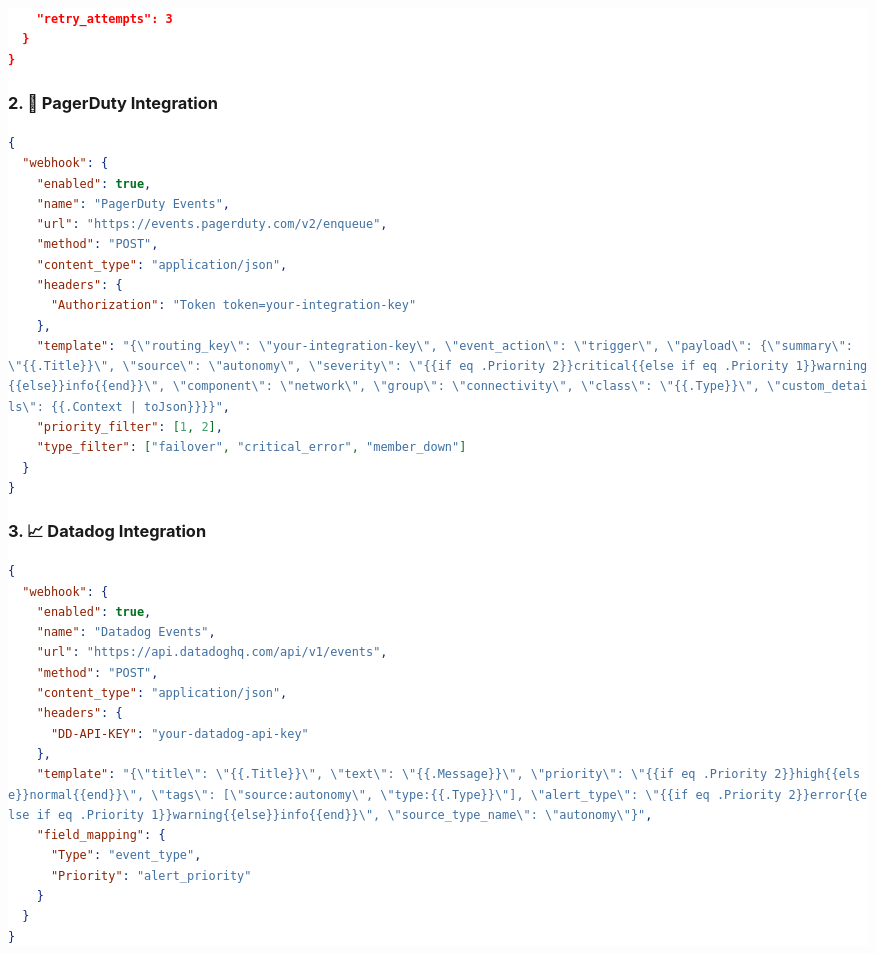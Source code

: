 ```json
    "retry_attempts": 3
  }
}
```

### 2. 🚨 **PagerDuty Integration**

```json
{
  "webhook": {
    "enabled": true,
    "name": "PagerDuty Events",
    "url": "https://events.pagerduty.com/v2/enqueue",
    "method": "POST",
    "content_type": "application/json",
    "headers": {
      "Authorization": "Token token=your-integration-key"
    },
    "template": "{\"routing_key\": \"your-integration-key\", \"event_action\": \"trigger\", \"payload\": {\"summary\": \"{{.Title}}\", \"source\": \"autonomy\", \"severity\": \"{{if eq .Priority 2}}critical{{else if eq .Priority 1}}warning{{else}}info{{end}}\", \"component\": \"network\", \"group\": \"connectivity\", \"class\": \"{{.Type}}\", \"custom_details\": {{.Context | toJson}}}}",
    "priority_filter": [1, 2],
    "type_filter": ["failover", "critical_error", "member_down"]
  }
}
```

### 3. 📈 **Datadog Integration**

```json
{
  "webhook": {
    "enabled": true,
    "name": "Datadog Events",
    "url": "https://api.datadoghq.com/api/v1/events",
    "method": "POST",
    "content_type": "application/json",
    "headers": {
      "DD-API-KEY": "your-datadog-api-key"
    },
    "template": "{\"title\": \"{{.Title}}\", \"text\": \"{{.Message}}\", \"priority\": \"{{if eq .Priority 2}}high{{else}}normal{{end}}\", \"tags\": [\"source:autonomy\", \"type:{{.Type}}\"], \"alert_type\": \"{{if eq .Priority 2}}error{{else if eq .Priority 1}}warning{{else}}info{{end}}\", \"source_type_name\": \"autonomy\"}",
    "field_mapping": {
      "Type": "event_type",
      "Priority": "alert_priority"
    }
  }
}
```
